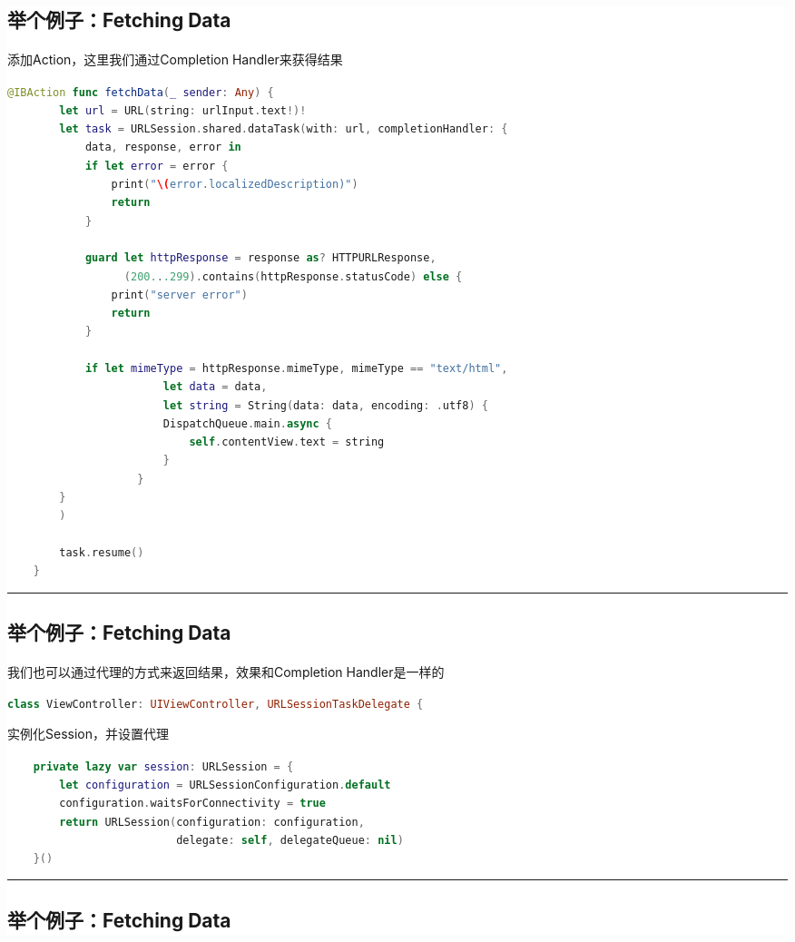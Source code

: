 ## 举个例子：Fetching Data
添加Action，这里我们通过Completion Handler来获得结果

``` swift
@IBAction func fetchData(_ sender: Any) {
        let url = URL(string: urlInput.text!)!
        let task = URLSession.shared.dataTask(with: url, completionHandler: {
            data, response, error in
            if let error = error {
                print("\(error.localizedDescription)")
                return
            }
            
            guard let httpResponse = response as? HTTPURLResponse,
                  (200...299).contains(httpResponse.statusCode) else {
                print("server error")
                return
            }
            
            if let mimeType = httpResponse.mimeType, mimeType == "text/html",
                        let data = data,
                        let string = String(data: data, encoding: .utf8) {
                        DispatchQueue.main.async {
                            self.contentView.text = string
                        }
                    }
        }
        )
        
        task.resume()
    }
```
---
## 举个例子：Fetching Data
我们也可以通过代理的方式来返回结果，效果和Completion Handler是一样的

``` swift
class ViewController: UIViewController, URLSessionTaskDelegate {
```
实例化Session，并设置代理
``` swift
    private lazy var session: URLSession = {
        let configuration = URLSessionConfiguration.default
        configuration.waitsForConnectivity = true
        return URLSession(configuration: configuration,
                          delegate: self, delegateQueue: nil)
    }()
```

---
## 举个例子：Fetching Data
